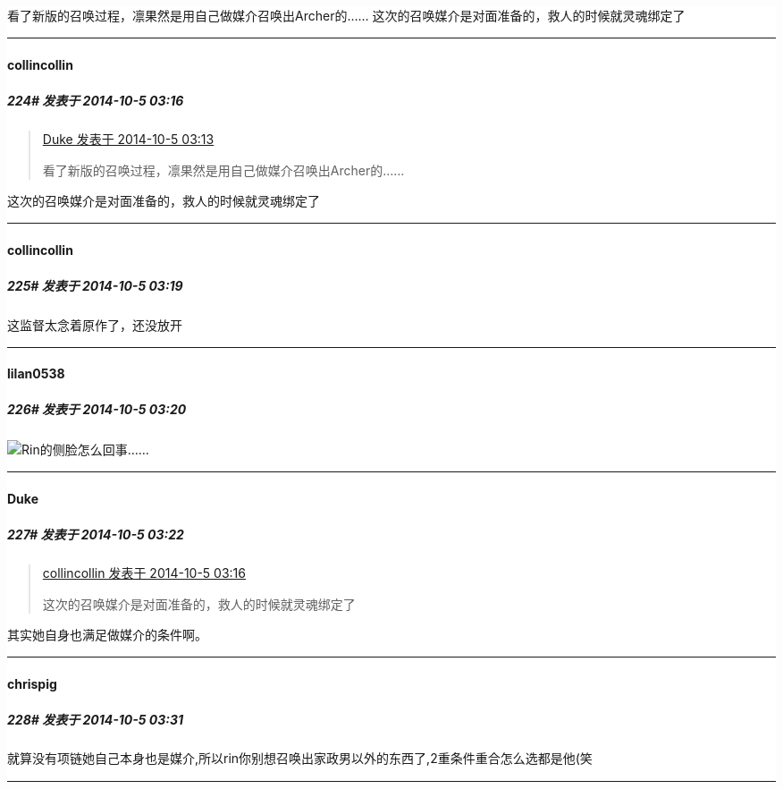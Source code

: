看了新版的召唤过程，凛果然是用自己做媒介召唤出Archer的……</blockquote>
这次的召唤媒介是对面准备的，救人的时候就灵魂绑定了


-----

####  collincollin  
##### 224#       发表于 2014-10-5 03:16


<blockquote><a href="httphttps://bbs.saraba1st.com/2b/forum.php?mod=redirect&amp;goto=findpost&amp;pid=26823899&amp;ptid=1062472" target="_blank">Duke 发表于 2014-10-5 03:13</a>

看了新版的召唤过程，凛果然是用自己做媒介召唤出Archer的……</blockquote>
这次的召唤媒介是对面准备的，救人的时候就灵魂绑定了


-----

####  collincollin  
##### 225#       发表于 2014-10-5 03:19


这监督太念着原作了，还没放开


-----

####  lilan0538  
##### 226#       发表于 2014-10-5 03:20


<img src="https://static.saraba1st.com/image/smiley/face/149.gif" referrerpolicy="no-referrer">Rin的侧脸怎么回事……


-----

####  Duke  
##### 227#       发表于 2014-10-5 03:22


<blockquote><a href="httphttps://bbs.saraba1st.com/2b/forum.php?mod=redirect&amp;goto=findpost&amp;pid=26823908&amp;ptid=1062472" target="_blank">collincollin 发表于 2014-10-5 03:16</a>

这次的召唤媒介是对面准备的，救人的时候就灵魂绑定了</blockquote>
其实她自身也满足做媒介的条件啊。


-----

####  chrispig  
##### 228#       发表于 2014-10-5 03:31


就算没有项链她自己本身也是媒介,所以rin你别想召唤出家政男以外的东西了,2重条件重合怎么选都是他(笑


-----
